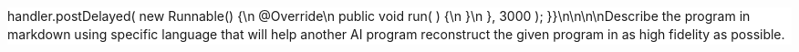handler.postDelayed( new Runnable() {\n            @Override\n            public void run( ) {\n            }\n        }, 3000 ); }}\n\n\n\nDescribe the program in markdown using specific language that will help another AI program reconstruct the given program in as high fidelity as possible.
